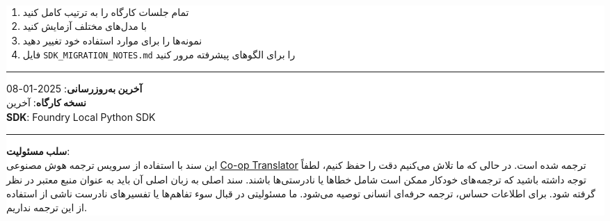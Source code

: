 1. تمام جلسات کارگاه را به ترتیب کامل کنید
2. با مدل‌های مختلف آزمایش کنید
3. نمونه‌ها را برای موارد استفاده خود تغییر دهید
4. فایل `SDK_MIGRATION_NOTES.md` را برای الگوهای پیشرفته مرور کنید

---

**آخرین به‌روزرسانی**: 2025-01-08  
**نسخه کارگاه**: آخرین  
**SDK**: Foundry Local Python SDK

---

**سلب مسئولیت**:  
این سند با استفاده از سرویس ترجمه هوش مصنوعی [Co-op Translator](https://github.com/Azure/co-op-translator) ترجمه شده است. در حالی که ما تلاش می‌کنیم دقت را حفظ کنیم، لطفاً توجه داشته باشید که ترجمه‌های خودکار ممکن است شامل خطاها یا نادرستی‌ها باشند. سند اصلی به زبان اصلی آن باید به عنوان منبع معتبر در نظر گرفته شود. برای اطلاعات حساس، ترجمه حرفه‌ای انسانی توصیه می‌شود. ما مسئولیتی در قبال سوء تفاهم‌ها یا تفسیرهای نادرست ناشی از استفاده از این ترجمه نداریم.
